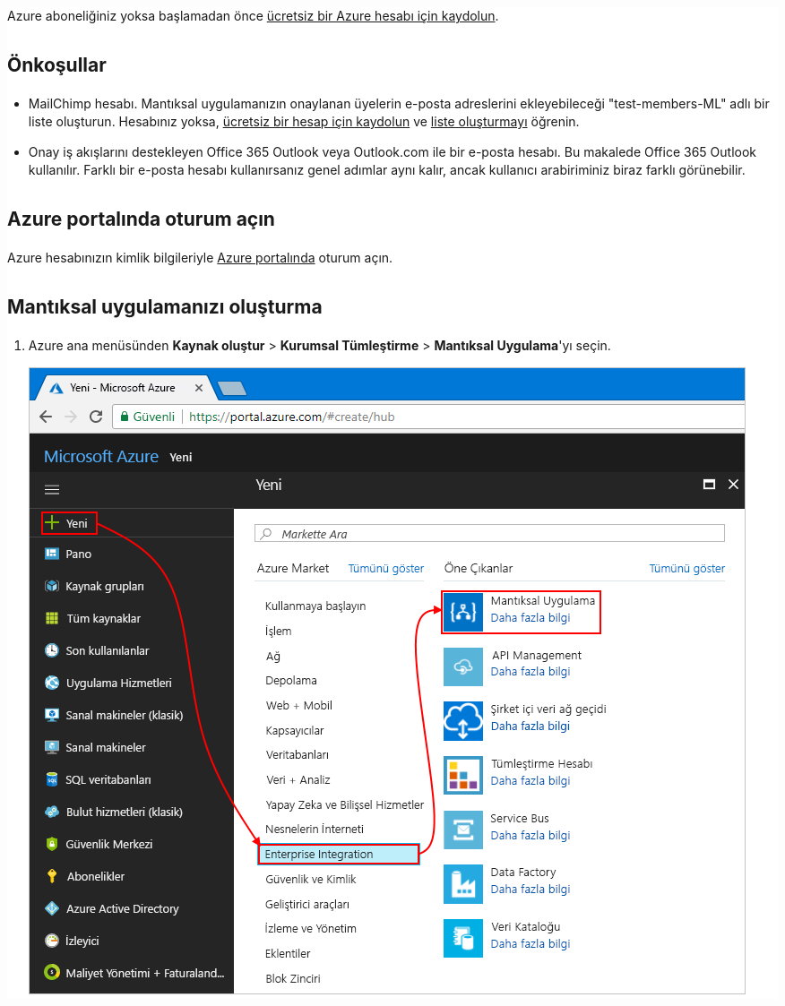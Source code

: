 Azure aboneliğiniz yoksa başlamadan önce [ücretsiz bir Azure hesabı için kaydolun](https://azure.microsoft.com/free/).

## <a name="prerequisites"></a>Önkoşullar

* MailChimp hesabı. Mantıksal uygulamanızın onaylanan üyelerin e-posta adreslerini ekleyebileceği "test-members-ML" adlı bir liste oluşturun. Hesabınız yoksa, [ücretsiz bir hesap için kaydolun](https://login.mailchimp.com/signup/) ve [liste oluşturmayı](https://us17.admin.mailchimp.com/lists/#) öğrenin. 

* Onay iş akışlarını destekleyen Office 365 Outlook veya Outlook.com ile bir e-posta hesabı. Bu makalede Office 365 Outlook kullanılır. Farklı bir e-posta hesabı kullanırsanız genel adımlar aynı kalır, ancak kullanıcı arabiriminiz biraz farklı görünebilir.

## <a name="sign-in-to-the-azure-portal"></a>Azure portalında oturum açın

Azure hesabınızın kimlik bilgileriyle [Azure portalında](https://portal.azure.com) oturum açın.

## <a name="create-your-logic-app"></a>Mantıksal uygulamanızı oluşturma

1. Azure ana menüsünden **Kaynak oluştur** > **Kurumsal Tümleştirme** > **Mantıksal Uygulama**'yı seçin.

   ![Mantıksal uygulama oluşturma](./media/tutorial-process-mailing-list-subscriptions-workflow/create-logic-app.png)
